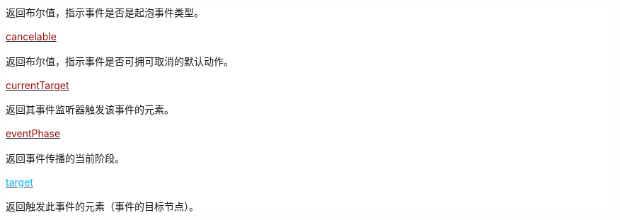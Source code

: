 </td>
<td valign="top" style="background:#EFEFEF">

返回布尔&#20540;，指示事件是否是起泡事件类型。

</td>
</tr>
<tr>
<td valign="top" style="background:#EFEFEF">

[<span style="color:#900B09">cancelable</span>](http://www.w3school.com.cn/jsref/event_cancelable.asp)

</td>
<td valign="top" style="background:#EFEFEF">

返回布尔&#20540;，指示事件是否可拥可取消的默认动作。

</td>
</tr>
<tr>
<td valign="top" style="background:#EFEFEF">

[<span style="color:#900B09">currentTarget</span>](http://www.w3school.com.cn/jsref/event_currenttarget.asp)

</td>
<td valign="top" style="background:#EFEFEF">

返回其事件监听器触发该事件的元素。

</td>
</tr>
<tr>
<td valign="top" style="background:#EFEFEF">

[<span style="color:#900B09">eventPhase</span>](http://www.w3school.com.cn/jsref/event_eventphase.asp)

</td>
<td valign="top" style="background:#EFEFEF">

返回事件传播的当前阶段。

</td>
</tr>
<tr>
<td valign="top" style="background:#EFEFEF">

[<span style="color:#00B0F0">target</span>](http://www.w3school.com.cn/jsref/event_target.asp)

</td>
<td valign="top" style="background:#EFEFEF">

返回触发此事件的元素（事件的目标节点）。

</td>
</tr>
<tr>
<td valign="top" style="background:#EFEFEF">
